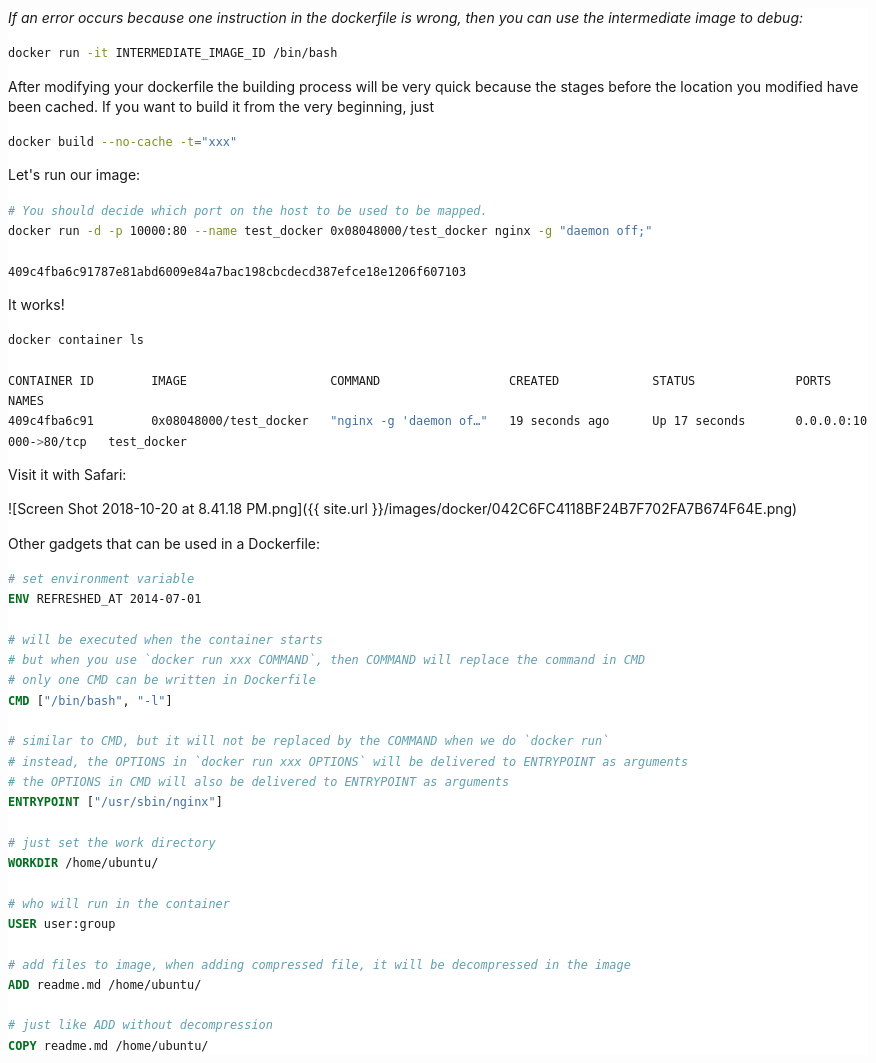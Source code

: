 *If an error occurs because one instruction in the dockerfile is wrong, then you can use the intermediate image to debug:*

```bash
docker run -it INTERMEDIATE_IMAGE_ID /bin/bash
```

After modifying your dockerfile the building process will be very quick because the stages before the location you modified have been cached. If you want to build it from the very beginning, just

```bash
docker build --no-cache -t="xxx"
```

Let's run our image:

```bash
# You should decide which port on the host to be used to be mapped.
docker run -d -p 10000:80 --name test_docker 0x08048000/test_docker nginx -g "daemon off;"

409c4fba6c91787e81abd6009e84a7bac198cbcdecd387efce18e1206f607103
```

It works!

```bash
docker container ls

CONTAINER ID        IMAGE                    COMMAND                  CREATED             STATUS              PORTS                   NAMES
409c4fba6c91        0x08048000/test_docker   "nginx -g 'daemon of…"   19 seconds ago      Up 17 seconds       0.0.0.0:10000->80/tcp   test_docker
```

Visit it with Safari:

![Screen Shot 2018-10-20 at 8.41.18 PM.png]({{ site.url }}/images/docker/042C6FC4118BF24B7F702FA7B674F64E.png)

Other gadgets that can be used in a Dockerfile:

```dockerfile
# set environment variable
ENV REFRESHED_AT 2014-07-01

# will be executed when the container starts
# but when you use `docker run xxx COMMAND`, then COMMAND will replace the command in CMD
# only one CMD can be written in Dockerfile
CMD ["/bin/bash", "-l"]

# similar to CMD, but it will not be replaced by the COMMAND when we do `docker run`
# instead, the OPTIONS in `docker run xxx OPTIONS` will be delivered to ENTRYPOINT as arguments
# the OPTIONS in CMD will also be delivered to ENTRYPOINT as arguments
ENTRYPOINT ["/usr/sbin/nginx"]

# just set the work directory
WORKDIR /home/ubuntu/

# who will run in the container
USER user:group

# add files to image, when adding compressed file, it will be decompressed in the image
ADD readme.md /home/ubuntu/

# just like ADD without decompression
COPY readme.md /home/ubuntu/
```
